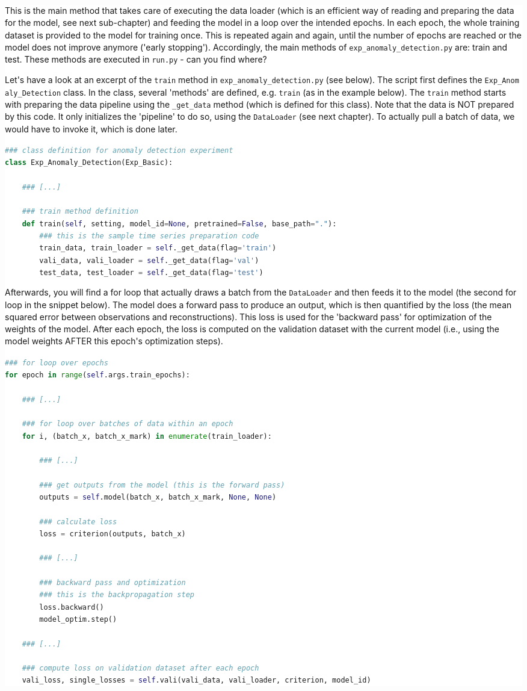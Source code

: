 This is the main method that takes care of executing the data loader (which is an efficient way of reading and preparing the data for the model, see next sub-chapter) and feeding the model in a loop over the intended epochs. In each epoch, the whole training dataset is provided to the model for training once. This is repeated again and again, until the number of epochs are reached or the model does not improve anymore ('early stopping'). 
Accordingly, the main methods of `exp_anomaly_detection.py` are: train and test. These methods are executed in `run.py` - can you find where?

Let's have a look at an excerpt of the `train` method in `exp_anomaly_detection.py` (see below). The script first defines the `Exp_Anomaly_Detection` class. In the class, several 'methods' are defined, e.g. `train` (as in the example below). The `train` method starts with preparing the data pipeline using the `_get_data` method (which is defined for this class). Note that the data is NOT prepared by this code. It only initializes the 'pipeline' to do so, using the `DataLoader` (see next chapter). To actually pull a batch of data, we would have to invoke it, which is done later.  

```python
### class definition for anomaly detection experiment
class Exp_Anomaly_Detection(Exp_Basic):

    ### [...]

    ### train method definition
    def train(self, setting, model_id=None, pretrained=False, base_path="."):
        ### this is the sample time series preparation code
        train_data, train_loader = self._get_data(flag='train')
        vali_data, vali_loader = self._get_data(flag='val')
        test_data, test_loader = self._get_data(flag='test')
```

Afterwards, you will find a for loop that actually draws a batch from the `DataLoader` and then feeds it to the model (the second for loop in the snippet below). The model does a forward pass to produce an output, which is then quantified by the loss (the mean squared error between observations and reconstructions). This loss is used for the 'backward pass' for optimization of the weights of the model. 
After each epoch, the loss is computed on the validation dataset with the current model (i.e., using the model weights AFTER this epoch's optimization steps).

```python
### for loop over epochs
for epoch in range(self.args.train_epochs):

    ### [...]

    ### for loop over batches of data within an epoch
    for i, (batch_x, batch_x_mark) in enumerate(train_loader):

        ### [...]

        ### get outputs from the model (this is the forward pass)
        outputs = self.model(batch_x, batch_x_mark, None, None)

        ### calculate loss
        loss = criterion(outputs, batch_x)

        ### [...]

        ### backward pass and optimization
        ### this is the backpropagation step
        loss.backward()
        model_optim.step()

    ### [...]

    ### compute loss on validation dataset after each epoch
    vali_loss, single_losses = self.vali(vali_data, vali_loader, criterion, model_id)
```
